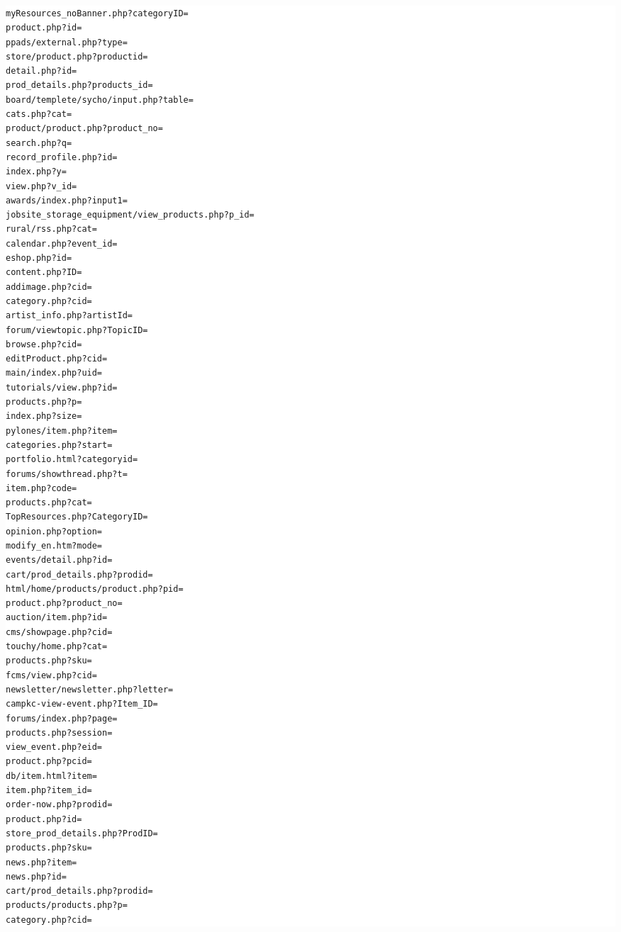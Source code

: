     myResources_noBanner.php?categoryID=
    product.php?id=
    ppads/external.php?type=
    store/product.php?productid=
    detail.php?id=
    prod_details.php?products_id=
    board/templete/sycho/input.php?table=
    cats.php?cat=
    product/product.php?product_no=
    search.php?q=
    record_profile.php?id=
    index.php?y=
    view.php?v_id=
    awards/index.php?input1=
    jobsite_storage_equipment/view_products.php?p_id=
    rural/rss.php?cat=
    calendar.php?event_id=
    eshop.php?id=
    content.php?ID=
    addimage.php?cid=
    category.php?cid=
    artist_info.php?artistId=
    forum/viewtopic.php?TopicID=
    browse.php?cid=
    editProduct.php?cid=
    main/index.php?uid=
    tutorials/view.php?id=
    products.php?p=
    index.php?size=
    pylones/item.php?item=
    categories.php?start=
    portfolio.html?categoryid=
    forums/showthread.php?t=
    item.php?code=
    products.php?cat=
    TopResources.php?CategoryID=
    opinion.php?option=
    modify_en.htm?mode=
    events/detail.php?id=
    cart/prod_details.php?prodid=
    html/home/products/product.php?pid=
    product.php?product_no=
    auction/item.php?id=
    cms/showpage.php?cid=
    touchy/home.php?cat=
    products.php?sku=
    fcms/view.php?cid=
    newsletter/newsletter.php?letter=
    campkc-view-event.php?Item_ID=
    forums/index.php?page=
    products.php?session=
    view_event.php?eid=
    product.php?pcid=
    db/item.html?item=
    item.php?item_id=
    order-now.php?prodid=
    product.php?id=
    store_prod_details.php?ProdID=
    products.php?sku=
    news.php?item=
    news.php?id=
    cart/prod_details.php?prodid=
    products/products.php?p=
    category.php?cid=